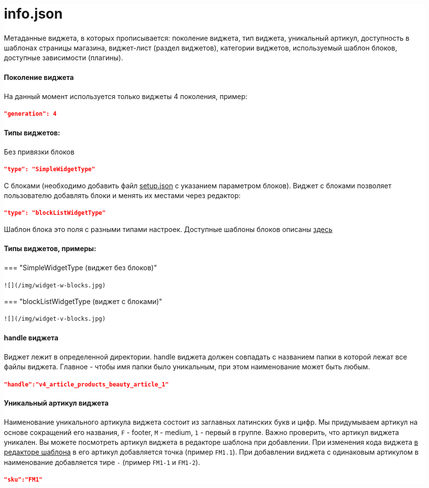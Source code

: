 # info.json  

Метаданные виджета, в которых прописывается: поколение виджета, тип виджета, уникальный артикул, доступность в шаблонах страницы магазина, виджет-лист (раздел виджетов), категории виджетов, используемый шаблон блоков, доступные зависимости (плагины).

#### Поколение виджета

На данный момент используется только виджеты 4 поколения, пример:

```json
"generation": 4
```

#### Типы виджетов: <a name="BlockListWidgetType"></a><a name="SimpleWidgetType"></a>

Без привязки блоков
```json
"type": "SimpleWidgetType"
```
С блоками (необходимо добавить файл <a href="/4%20поколение/Виджеты/setup/">setup.json</a> с указанием параметром блоков). Виджет с блоками позволяет пользователю добавлять блоки и менять их местами через редактор:
```json
"type": "blockListWidgetType"
```
Шаблон блока это поля с разными типами настроек. Доступные шаблоны блоков описаны <a href="/4%20поколение/Виджеты/info/#_8">здесь</a>

#### Типы виджетов, примеры:

=== "SimpleWidgetType (виджет без блоков)"

    ![](/img/widget-w-blocks.jpg)

=== "blockListWidgetType (виджет с блоками)"

    ![](/img/widget-v-blocks.jpg)

#### handle виджета
Виджет лежит в определенной директории. handle виджета должен совпадать с названием папки в которой лежат все файлы виджета. Главное - чтобы имя папки было уникальным, при этом наименование может быть любым.
```json
"handle":"v4_article_products_beauty_article_1"
```

#### Уникальный артикул виджета
Наименование уникального артикула виджета состоит из заглавных латинских букв и цифр.
Мы придумываем артикул на основе сокращений его названия, `F` - footer, `M` - medium, `1` - первый в группе. Важно проверить, что артикул виджета уникален. Вы можете посмотреть артикул виджета в редакторе шаблона при добавлении. При изменения кода виджета <a href="/4%20поколение/Виджеты/Примеры/SimpleWidgetType/#online">в редакторе шаблона</a> в его артикул добавляется точка (пример `FM1.1`). При добавлении виджета с одинаковым артикулом в наименование добавляется тире `-` (пример `FM1-1` и `FM1-2`).
```json
"sku":"FM1"
```
